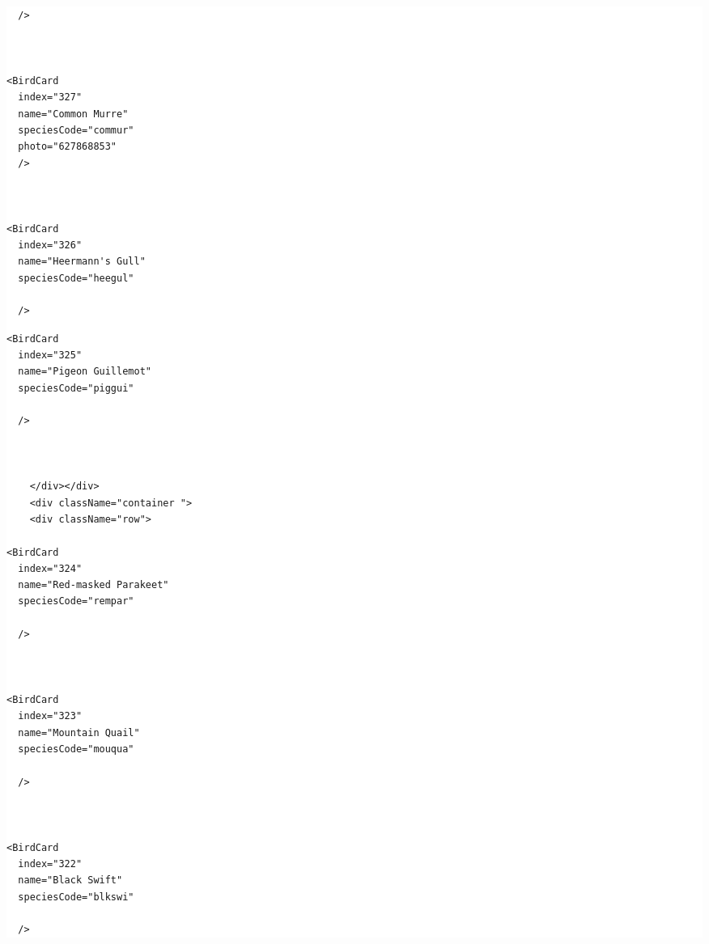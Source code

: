       />



    <BirdCard
      index="327"
      name="Common Murre"
      speciesCode="commur"
      photo="627868853" 
      />



    <BirdCard
      index="326"
      name="Heermann's Gull"
      speciesCode="heegul"
       
      />
</div>
    <div className="row">


    <BirdCard
      index="325"
      name="Pigeon Guillemot"
      speciesCode="piggui"
       
      />



        </div></div>
        <div className="container ">
        <div className="row">

    <BirdCard
      index="324"
      name="Red-masked Parakeet"
      speciesCode="rempar"
       
      />



    <BirdCard
      index="323"
      name="Mountain Quail"
      speciesCode="mouqua"
       
      />



    <BirdCard
      index="322"
      name="Black Swift"
      speciesCode="blkswi"
       
      />
</div>
    <div className="row">

